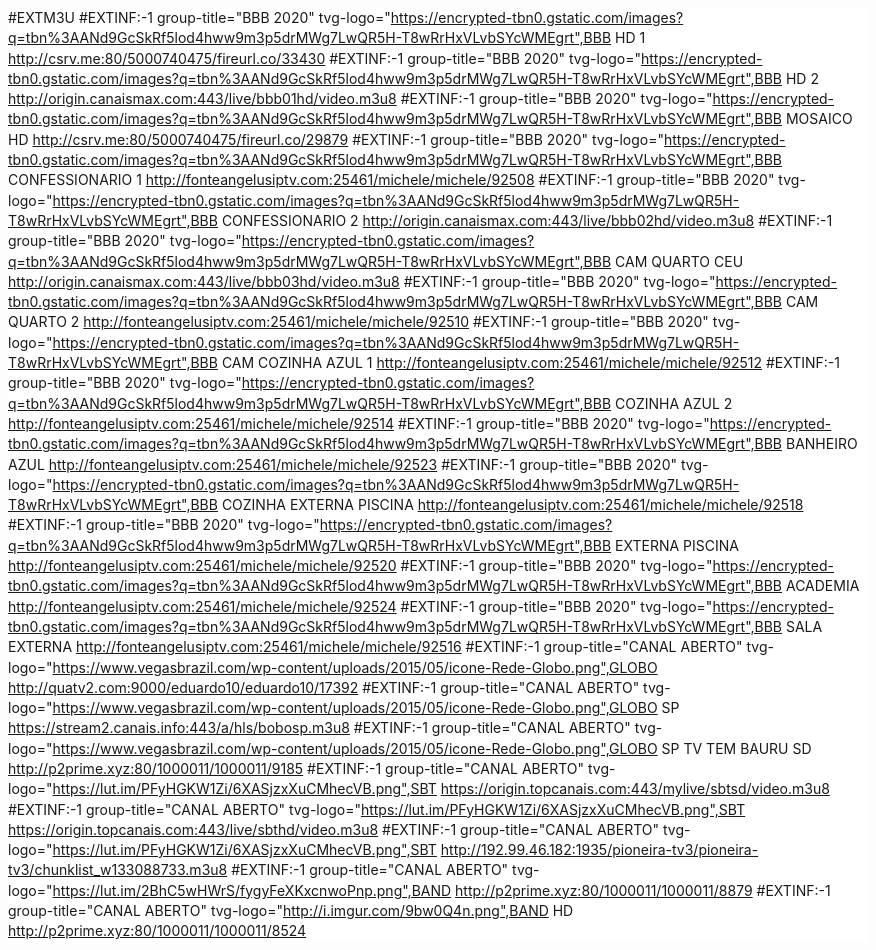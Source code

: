 #EXTM3U
#EXTINF:-1 group-title="BBB 2020" tvg-logo="https://encrypted-tbn0.gstatic.com/images?q=tbn%3AANd9GcSkRf5lod4hww9m3p5drMWg7LwQR5H-T8wRrHxVLvbSYcWMEgrt",BBB HD 1
http://csrv.me:80/5000740475/fireurl.co/33430
#EXTINF:-1 group-title="BBB 2020" tvg-logo="https://encrypted-tbn0.gstatic.com/images?q=tbn%3AANd9GcSkRf5lod4hww9m3p5drMWg7LwQR5H-T8wRrHxVLvbSYcWMEgrt",BBB HD 2
http://origin.canaismax.com:443/live/bbb01hd/video.m3u8
#EXTINF:-1 group-title="BBB 2020" tvg-logo="https://encrypted-tbn0.gstatic.com/images?q=tbn%3AANd9GcSkRf5lod4hww9m3p5drMWg7LwQR5H-T8wRrHxVLvbSYcWMEgrt",BBB MOSAICO HD
http://csrv.me:80/5000740475/fireurl.co/29879
#EXTINF:-1 group-title="BBB 2020" tvg-logo="https://encrypted-tbn0.gstatic.com/images?q=tbn%3AANd9GcSkRf5lod4hww9m3p5drMWg7LwQR5H-T8wRrHxVLvbSYcWMEgrt",BBB CONFESSIONARIO 1
http://fonteangelusiptv.com:25461/michele/michele/92508
#EXTINF:-1 group-title="BBB 2020" tvg-logo="https://encrypted-tbn0.gstatic.com/images?q=tbn%3AANd9GcSkRf5lod4hww9m3p5drMWg7LwQR5H-T8wRrHxVLvbSYcWMEgrt",BBB CONFESSIONARIO 2
http://origin.canaismax.com:443/live/bbb02hd/video.m3u8
#EXTINF:-1 group-title="BBB 2020" tvg-logo="https://encrypted-tbn0.gstatic.com/images?q=tbn%3AANd9GcSkRf5lod4hww9m3p5drMWg7LwQR5H-T8wRrHxVLvbSYcWMEgrt",BBB CAM QUARTO CEU
http://origin.canaismax.com:443/live/bbb03hd/video.m3u8
#EXTINF:-1 group-title="BBB 2020" tvg-logo="https://encrypted-tbn0.gstatic.com/images?q=tbn%3AANd9GcSkRf5lod4hww9m3p5drMWg7LwQR5H-T8wRrHxVLvbSYcWMEgrt",BBB CAM QUARTO 2
http://fonteangelusiptv.com:25461/michele/michele/92510
#EXTINF:-1 group-title="BBB 2020" tvg-logo="https://encrypted-tbn0.gstatic.com/images?q=tbn%3AANd9GcSkRf5lod4hww9m3p5drMWg7LwQR5H-T8wRrHxVLvbSYcWMEgrt",BBB CAM COZINHA AZUL 1
http://fonteangelusiptv.com:25461/michele/michele/92512
#EXTINF:-1 group-title="BBB 2020" tvg-logo="https://encrypted-tbn0.gstatic.com/images?q=tbn%3AANd9GcSkRf5lod4hww9m3p5drMWg7LwQR5H-T8wRrHxVLvbSYcWMEgrt",BBB COZINHA AZUL 2
http://fonteangelusiptv.com:25461/michele/michele/92514
#EXTINF:-1 group-title="BBB 2020" tvg-logo="https://encrypted-tbn0.gstatic.com/images?q=tbn%3AANd9GcSkRf5lod4hww9m3p5drMWg7LwQR5H-T8wRrHxVLvbSYcWMEgrt",BBB BANHEIRO AZUL
http://fonteangelusiptv.com:25461/michele/michele/92523
#EXTINF:-1 group-title="BBB 2020" tvg-logo="https://encrypted-tbn0.gstatic.com/images?q=tbn%3AANd9GcSkRf5lod4hww9m3p5drMWg7LwQR5H-T8wRrHxVLvbSYcWMEgrt",BBB COZINHA EXTERNA PISCINA
http://fonteangelusiptv.com:25461/michele/michele/92518
#EXTINF:-1 group-title="BBB 2020" tvg-logo="https://encrypted-tbn0.gstatic.com/images?q=tbn%3AANd9GcSkRf5lod4hww9m3p5drMWg7LwQR5H-T8wRrHxVLvbSYcWMEgrt",BBB  EXTERNA PISCINA
http://fonteangelusiptv.com:25461/michele/michele/92520
#EXTINF:-1 group-title="BBB 2020" tvg-logo="https://encrypted-tbn0.gstatic.com/images?q=tbn%3AANd9GcSkRf5lod4hww9m3p5drMWg7LwQR5H-T8wRrHxVLvbSYcWMEgrt",BBB  ACADEMIA
http://fonteangelusiptv.com:25461/michele/michele/92524
#EXTINF:-1 group-title="BBB 2020" tvg-logo="https://encrypted-tbn0.gstatic.com/images?q=tbn%3AANd9GcSkRf5lod4hww9m3p5drMWg7LwQR5H-T8wRrHxVLvbSYcWMEgrt",BBB SALA EXTERNA
http://fonteangelusiptv.com:25461/michele/michele/92516
#EXTINF:-1 group-title="CANAL ABERTO" tvg-logo="https://www.vegasbrazil.com/wp-content/uploads/2015/05/icone-Rede-Globo.png",GLOBO
http://quatv2.com:9000/eduardo10/eduardo10/17392
#EXTINF:-1 group-title="CANAL ABERTO" tvg-logo="https://www.vegasbrazil.com/wp-content/uploads/2015/05/icone-Rede-Globo.png",GLOBO SP
https://stream2.canais.info:443/a/hls/bobosp.m3u8
#EXTINF:-1 group-title="CANAL ABERTO" tvg-logo="https://www.vegasbrazil.com/wp-content/uploads/2015/05/icone-Rede-Globo.png",GLOBO SP TV TEM BAURU SD
http://p2prime.xyz:80/1000011/1000011/9185
#EXTINF:-1 group-title="CANAL ABERTO" tvg-logo="https://lut.im/PFyHGKW1Zi/6XASjzxXuCMhecVB.png",SBT
https://origin.topcanais.com:443/mylive/sbtsd/video.m3u8
#EXTINF:-1 group-title="CANAL ABERTO" tvg-logo="https://lut.im/PFyHGKW1Zi/6XASjzxXuCMhecVB.png",SBT
https://origin.topcanais.com:443/live/sbthd/video.m3u8
#EXTINF:-1 group-title="CANAL ABERTO" tvg-logo="https://lut.im/PFyHGKW1Zi/6XASjzxXuCMhecVB.png",SBT
http://192.99.46.182:1935/pioneira-tv3/pioneira-tv3/chunklist_w133088733.m3u8
#EXTINF:-1 group-title="CANAL ABERTO" tvg-logo="https://lut.im/2BhC5wHWrS/fygyFeXKxcnwoPnp.png",BAND
http://p2prime.xyz:80/1000011/1000011/8879
#EXTINF:-1 group-title="CANAL ABERTO" tvg-logo="http://i.imgur.com/9bw0Q4n.png",BAND HD
http://p2prime.xyz:80/1000011/1000011/8524